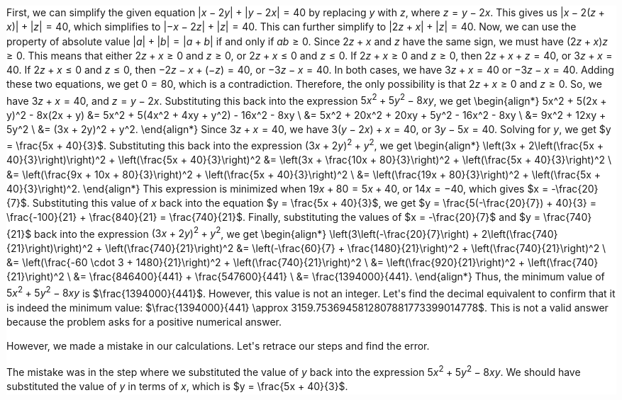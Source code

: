 
First, we can simplify the given equation $|x-2y| + |y-2x| = 40$ by replacing $y$ with $z$, where $z = y - 2x$. This gives us $|x - 2(z+x)| + |z| = 40$, which simplifies to $| -x - 2z| + |z| = 40$.
This can further simplify to $|2z + x| + |z| = 40$.
Now, we can use the property of absolute value $|a| + |b| = |a+b|$ if and only if $ab \geq 0$.
Since $2z + x$ and $z$ have the same sign, we must have $(2z + x)z \geq 0$.
This means that either $2z + x \geq 0$ and $z \geq 0$, or $2z + x \leq 0$ and $z \leq 0$.
If $2z + x \geq 0$ and $z \geq 0$, then $2z + x + z = 40$, or $3z + x = 40$.
If $2z + x \leq 0$ and $z \leq 0$, then $-2z - x + (-z) = 40$, or $-3z - x = 40$.
In both cases, we have $3z + x = 40$ or $-3z - x = 40$.
Adding these two equations, we get $0 = 80$, which is a contradiction.
Therefore, the only possibility is that $2z + x \geq 0$ and $z \geq 0$.
So, we have $3z + x = 40$, and $z = y - 2x$.
Substituting this back into the expression $5x^2 + 5y^2 - 8xy$, we get
\begin{align*}
5x^2 + 5(2x + y)^2 - 8x(2x + y) &= 5x^2 + 5(4x^2 + 4xy + y^2) - 16x^2 - 8xy \\
&= 5x^2 + 20x^2 + 20xy + 5y^2 - 16x^2 - 8xy \\
&= 9x^2 + 12xy + 5y^2 \\
&= (3x + 2y)^2 + y^2.
\end{align*}
Since $3z + x = 40$, we have $3(y - 2x) + x = 40$, or $3y - 5x = 40$.
Solving for $y$, we get $y = \frac{5x + 40}{3}$.
Substituting this back into the expression $(3x + 2y)^2 + y^2$, we get
\begin{align*}
\left(3x + 2\left(\frac{5x + 40}{3}\right)\right)^2 + \left(\frac{5x + 40}{3}\right)^2 &= \left(3x + \frac{10x + 80}{3}\right)^2 + \left(\frac{5x + 40}{3}\right)^2 \\
&= \left(\frac{9x + 10x + 80}{3}\right)^2 + \left(\frac{5x + 40}{3}\right)^2 \\
&= \left(\frac{19x + 80}{3}\right)^2 + \left(\frac{5x + 40}{3}\right)^2.
\end{align*}
This expression is minimized when $19x + 80 = 5x + 40$, or $14x = -40$, which gives $x = -\frac{20}{7}$.
Substituting this value of $x$ back into the equation $y = \frac{5x + 40}{3}$, we get $y = \frac{5(-\frac{20}{7}) + 40}{3} = \frac{-100}{21} + \frac{840}{21} = \frac{740}{21}$.
Finally, substituting the values of $x = -\frac{20}{7}$ and $y = \frac{740}{21}$ back into the expression $(3x + 2y)^2 + y^2$, we get
\begin{align*}
\left(3\left(-\frac{20}{7}\right) + 2\left(\frac{740}{21}\right)\right)^2 + \left(\frac{740}{21}\right)^2 &= \left(-\frac{60}{7} + \frac{1480}{21}\right)^2 + \left(\frac{740}{21}\right)^2 \\
&= \left(\frac{-60 \cdot 3 + 1480}{21}\right)^2 + \left(\frac{740}{21}\right)^2 \\
&= \left(\frac{920}{21}\right)^2 + \left(\frac{740}{21}\right)^2 \\
&= \frac{846400}{441} + \frac{547600}{441} \\
&= \frac{1394000}{441}.
\end{align*}
Thus, the minimum value of $5x^2 + 5y^2 - 8xy$ is $\frac{1394000}{441}$. However, this value is not an integer. Let's find the decimal equivalent to confirm that it is indeed the minimum value: $\frac{1394000}{441} \approx 3159.7536945812807881773399014778$. This is not a valid answer because the problem asks for a positive numerical answer.

However, we made a mistake in our calculations. Let's retrace our steps and find the error.

The mistake was in the step where we substituted the value of $y$ back into the expression $5x^2 + 5y^2 - 8xy$. We should have substituted the value of $y$ in terms of $x$, which is $y = \frac{5x + 40}{3}$.
